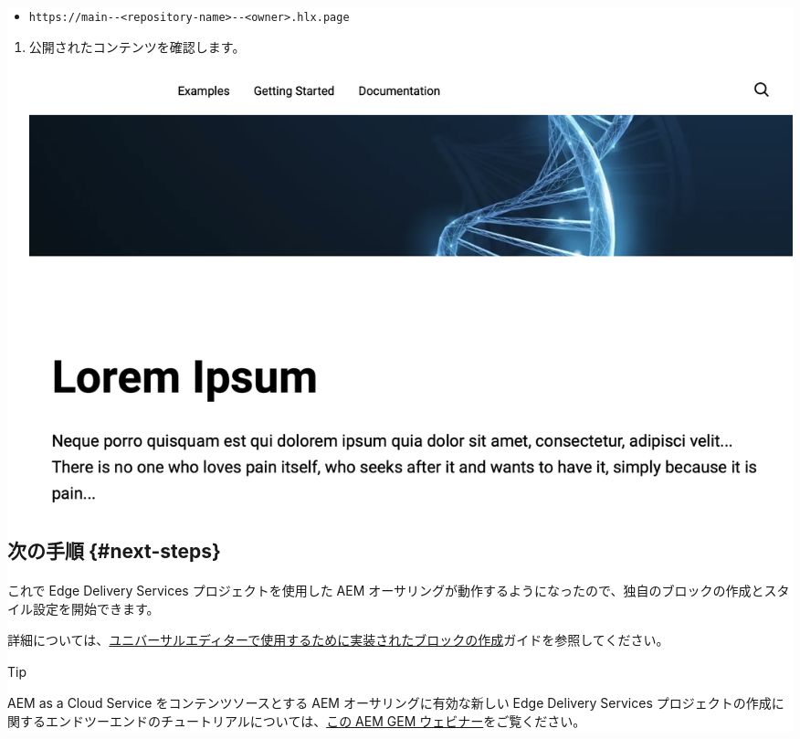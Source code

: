    * `https://main--<repository-name>--<owner>.hlx.page`

1. 公開されたコンテンツを確認します。

   ![公開されたコンテンツ](assets/edge-dev-getting-started/published-site.png)

## 次の手順 {#next-steps}

これで Edge Delivery Services プロジェクトを使用した AEM オーサリングが動作するようになったので、独自のブロックの作成とスタイル設定を開始できます。

詳細については、[ユニバーサルエディターで使用するために実装されたブロックの作成](/help/edge/aem-authoring/create-block.md)ガイドを参照してください。

>[!TIP]
>
>AEM as a Cloud Service をコンテンツソースとする AEM オーサリングに有効な新しい Edge Delivery Services プロジェクトの作成に関するエンドツーエンドのチュートリアルについては、[この AEM GEM ウェビナー](https://experienceleague.adobe.com/ja/docs/events/experience-manager-gems-recordings/gems2024/aem-authoring-and-edge-delivery)をご覧ください。

